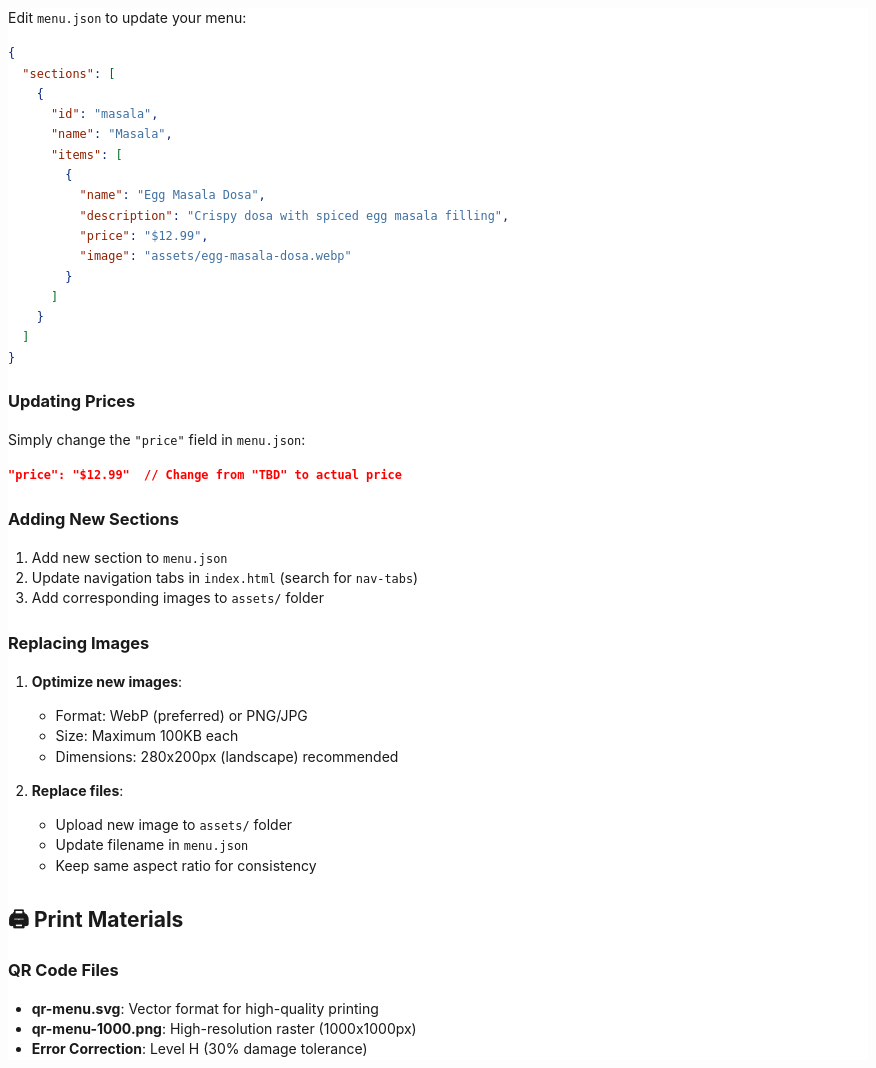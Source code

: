 Edit `menu.json` to update your menu:

```json
{
  "sections": [
    {
      "id": "masala",
      "name": "Masala",
      "items": [
        {
          "name": "Egg Masala Dosa",
          "description": "Crispy dosa with spiced egg masala filling",
          "price": "$12.99",
          "image": "assets/egg-masala-dosa.webp"
        }
      ]
    }
  ]
}
```

### Updating Prices

Simply change the `"price"` field in `menu.json`:
```json
"price": "$12.99"  // Change from "TBD" to actual price
```

### Adding New Sections

1. Add new section to `menu.json`
2. Update navigation tabs in `index.html` (search for `nav-tabs`)
3. Add corresponding images to `assets/` folder

### Replacing Images

1. **Optimize new images**:
   - Format: WebP (preferred) or PNG/JPG
   - Size: Maximum 100KB each
   - Dimensions: 280x200px (landscape) recommended

2. **Replace files**:
   - Upload new image to `assets/` folder
   - Update filename in `menu.json`
   - Keep same aspect ratio for consistency

## 🖨️ Print Materials

### QR Code Files

- **qr-menu.svg**: Vector format for high-quality printing
- **qr-menu-1000.png**: High-resolution raster (1000x1000px)
- **Error Correction**: Level H (30% damage tolerance)

